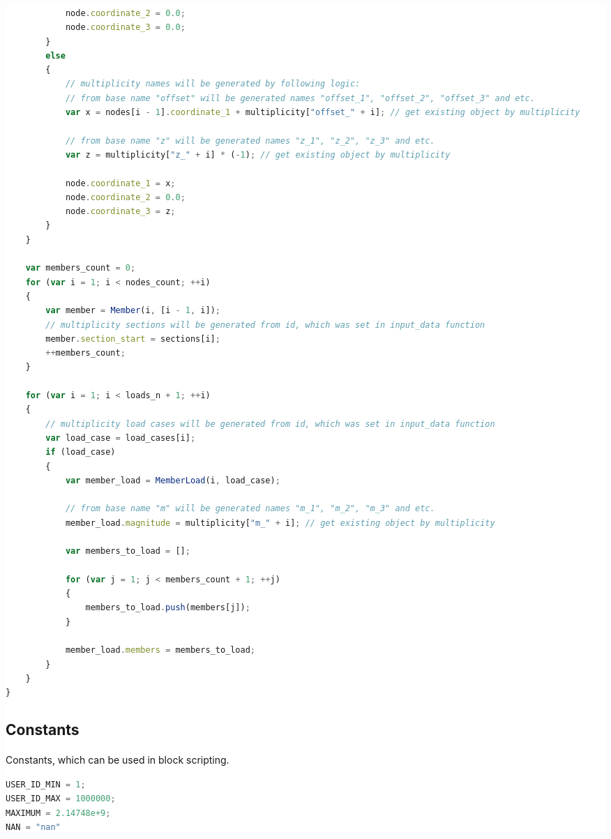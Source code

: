 ```javascript
            node.coordinate_2 = 0.0;
            node.coordinate_3 = 0.0;
        }
        else
        {
            // multiplicity names will be generated by following logic:
            // from base name "offset" will be generated names "offset_1", "offset_2", "offset_3" and etc.
            var x = nodes[i - 1].coordinate_1 + multiplicity["offset_" + i]; // get existing object by multiplicity

            // from base name "z" will be generated names "z_1", "z_2", "z_3" and etc.
            var z = multiplicity["z_" + i] * (-1); // get existing object by multiplicity

            node.coordinate_1 = x;
            node.coordinate_2 = 0.0;
            node.coordinate_3 = z;
        }
    }

    var members_count = 0;
    for (var i = 1; i < nodes_count; ++i)
    {
        var member = Member(i, [i - 1, i]);
        // multiplicity sections will be generated from id, which was set in input_data function
        member.section_start = sections[i];
        ++members_count;
    }

    for (var i = 1; i < loads_n + 1; ++i)
    {
        // multiplicity load cases will be generated from id, which was set in input_data function
        var load_case = load_cases[i];
        if (load_case)
        {
            var member_load = MemberLoad(i, load_case);

            // from base name "m" will be generated names "m_1", "m_2", "m_3" and etc.
            member_load.magnitude = multiplicity["m_" + i]; // get existing object by multiplicity

            var members_to_load = [];

            for (var j = 1; j < members_count + 1; ++j)
            {
                members_to_load.push(members[j]);
            }

            member_load.members = members_to_load;
        }
    }
}
```
## Constants

Constants, which can be used in block scripting.
``` JavaScript
USER_ID_MIN = 1;
USER_ID_MAX = 1000000;
MAXIMUM = 2.14748e+9;
NAN = "nan"
```
